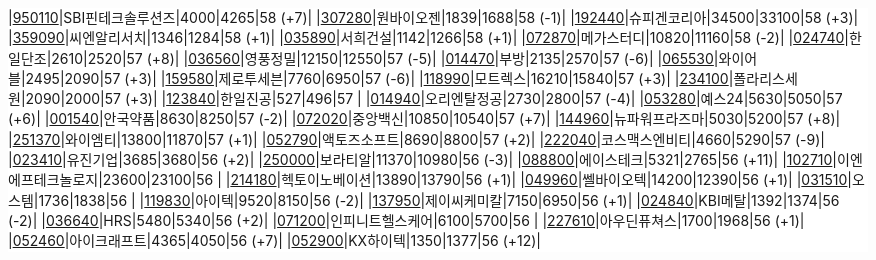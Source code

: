 |[950110](https://finance.daum.net/quotes/A950110)|SBI핀테크솔루션즈|4000|4265|58 (+7)|
|[307280](https://finance.daum.net/quotes/A307280)|원바이오젠|1839|1688|58 (-1)|
|[192440](https://finance.daum.net/quotes/A192440)|슈피겐코리아|34500|33100|58 (+3)|
|[359090](https://finance.daum.net/quotes/A359090)|씨엔알리서치|1346|1284|58 (+1)|
|[035890](https://finance.daum.net/quotes/A035890)|서희건설|1142|1266|58 (+1)|
|[072870](https://finance.daum.net/quotes/A072870)|메가스터디|10820|11160|58 (-2)|
|[024740](https://finance.daum.net/quotes/A024740)|한일단조|2610|2520|57 (+8)|
|[036560](https://finance.daum.net/quotes/A036560)|영풍정밀|12150|12550|57 (-5)|
|[014470](https://finance.daum.net/quotes/A014470)|부방|2135|2570|57 (-6)|
|[065530](https://finance.daum.net/quotes/A065530)|와이어블|2495|2090|57 (+3)|
|[159580](https://finance.daum.net/quotes/A159580)|제로투세븐|7760|6950|57 (-6)|
|[118990](https://finance.daum.net/quotes/A118990)|모트렉스|16210|15840|57 (+3)|
|[234100](https://finance.daum.net/quotes/A234100)|폴라리스세원|2090|2000|57 (+3)|
|[123840](https://finance.daum.net/quotes/A123840)|한일진공|527|496|57 |
|[014940](https://finance.daum.net/quotes/A014940)|오리엔탈정공|2730|2800|57 (-4)|
|[053280](https://finance.daum.net/quotes/A053280)|예스24|5630|5050|57 (+6)|
|[001540](https://finance.daum.net/quotes/A001540)|안국약품|8630|8250|57 (-2)|
|[072020](https://finance.daum.net/quotes/A072020)|중앙백신|10850|10540|57 (+7)|
|[144960](https://finance.daum.net/quotes/A144960)|뉴파워프라즈마|5030|5200|57 (+8)|
|[251370](https://finance.daum.net/quotes/A251370)|와이엠티|13800|11870|57 (+1)|
|[052790](https://finance.daum.net/quotes/A052790)|액토즈소프트|8690|8800|57 (+2)|
|[222040](https://finance.daum.net/quotes/A222040)|코스맥스엔비티|4660|5290|57 (-9)|
|[023410](https://finance.daum.net/quotes/A023410)|유진기업|3685|3680|56 (+2)|
|[250000](https://finance.daum.net/quotes/A250000)|보라티알|11370|10980|56 (-3)|
|[088800](https://finance.daum.net/quotes/A088800)|에이스테크|5321|2765|56 (+11)|
|[102710](https://finance.daum.net/quotes/A102710)|이엔에프테크놀로지|23600|23100|56 |
|[214180](https://finance.daum.net/quotes/A214180)|헥토이노베이션|13890|13790|56 (+1)|
|[049960](https://finance.daum.net/quotes/A049960)|쎌바이오텍|14200|12390|56 (+1)|
|[031510](https://finance.daum.net/quotes/A031510)|오스템|1736|1838|56 |
|[119830](https://finance.daum.net/quotes/A119830)|아이텍|9520|8150|56 (-2)|
|[137950](https://finance.daum.net/quotes/A137950)|제이씨케미칼|7150|6950|56 (+1)|
|[024840](https://finance.daum.net/quotes/A024840)|KBI메탈|1392|1374|56 (-2)|
|[036640](https://finance.daum.net/quotes/A036640)|HRS|5480|5340|56 (+2)|
|[071200](https://finance.daum.net/quotes/A071200)|인피니트헬스케어|6100|5700|56 |
|[227610](https://finance.daum.net/quotes/A227610)|아우딘퓨쳐스|1700|1968|56 (+1)|
|[052460](https://finance.daum.net/quotes/A052460)|아이크래프트|4365|4050|56 (+7)|
|[052900](https://finance.daum.net/quotes/A052900)|KX하이텍|1350|1377|56 (+12)|